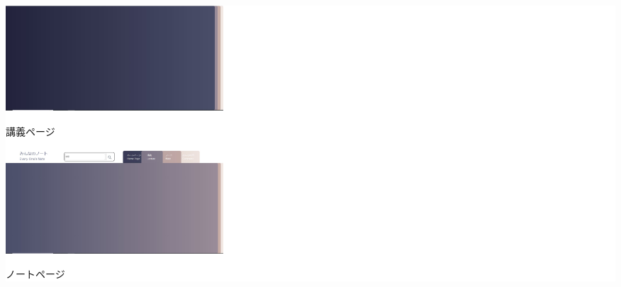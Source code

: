 <img src=".\image\shot14.JPG" alt="title" style="zoom:30%;" />

講義ページ

<img src=".\image\shot11.JPG" alt="title" style="zoom:30%;" />

ノートページ
